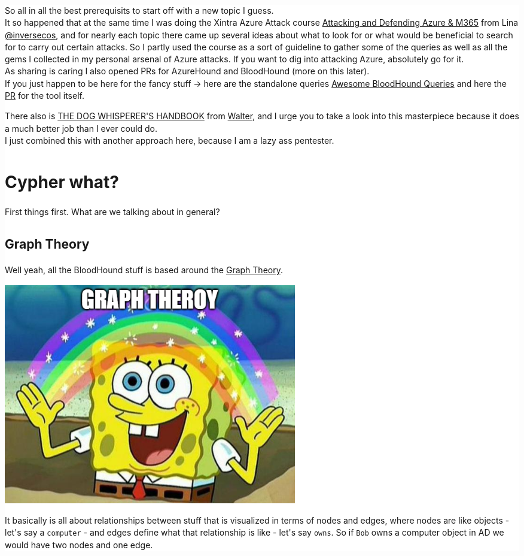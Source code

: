So all in all the best prerequisits to start off with a new topic I guess.  
It so happened that at the same time I was doing the Xintra Azure Attack course [Attacking and Defending Azure & M365](https://training.xintra.org/attacking-and-defending-azure-m365) from Lina [@inversecos](https://twitter.com/inversecos), and for nearly each topic there came up several ideas about what to look for or what would be beneficial to search for to carry out certain attacks. So I partly used the course as a sort of guideline to gather some of the queries as well as all the gems I collected in my personal arsenal of Azure attacks. If you want to dig into attacking Azure, absolutely go for it.  
As sharing is caring I also opened PRs for AzureHound and BloodHound (more on this later).  
If you just happen to be here for the fancy stuff -> here are the standalone queries [Awesome BloodHound Queries](https://github.com/LuemmelSec/Custom-BloodHound-Queries) and here the [PR](https://github.com/BloodHoundAD/BloodHound/pull/670) for the tool itself.    


There also is [THE DOG WHISPERER'S HANDBOOK](https://ernw.de/download/BloodHoundWorkshop/ERNW_DogWhispererHandbook.pdf) from [Walter](https://twitter.com/SadProcessor), and I urge you to take a look into this masterpiece because it does a much better job than I ever could do.    
I just combined this with another approach here, because I am a lazy ass pentester.  

# Cypher what? 

First things first. What are we talking about in general?  

## Graph Theory

Well yeah, all the BloodHound stuff is based around the [Graph Theory](https://en.wikipedia.org/wiki/Graph_theory).

<img src="/images/2023-06-01/graph_meme.png"> 

It basically is all about relationships between stuff that is visualized in terms of nodes and edges, where nodes are like objects - let's say a ``computer`` - and edges define what that relationship is like - let's say ``owns``. So if ``Bob`` owns a computer object in AD we would have two nodes and one edge.
